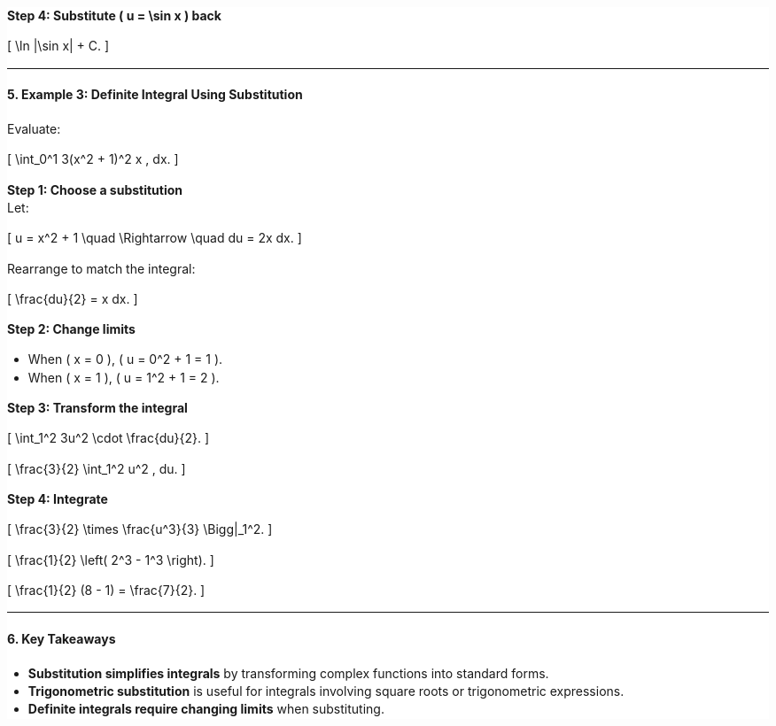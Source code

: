 **Step 4: Substitute \( u = \sin x \) back**  

\[
\ln |\sin x| + C.
\]

---

#### **5. Example 3: Definite Integral Using Substitution**  
Evaluate:

\[
\int_0^1 3(x^2 + 1)^2 x \, dx.
\]

**Step 1: Choose a substitution**  
Let:

\[
u = x^2 + 1 \quad \Rightarrow \quad du = 2x dx.
\]

Rearrange to match the integral:

\[
\frac{du}{2} = x dx.
\]

**Step 2: Change limits**  
- When \( x = 0 \), \( u = 0^2 + 1 = 1 \).
- When \( x = 1 \), \( u = 1^2 + 1 = 2 \).

**Step 3: Transform the integral**  

\[
\int_1^2 3u^2 \cdot \frac{du}{2}.
\]

\[
\frac{3}{2} \int_1^2 u^2 \, du.
\]

**Step 4: Integrate**  

\[
\frac{3}{2} \times \frac{u^3}{3} \Bigg|_1^2.
\]

\[
\frac{1}{2} \left( 2^3 - 1^3 \right).
\]

\[
\frac{1}{2} (8 - 1) = \frac{7}{2}.
\]

---

#### **6. Key Takeaways**
- **Substitution simplifies integrals** by transforming complex functions into standard forms.
- **Trigonometric substitution** is useful for integrals involving square roots or trigonometric expressions.
- **Definite integrals require changing limits** when substituting.
